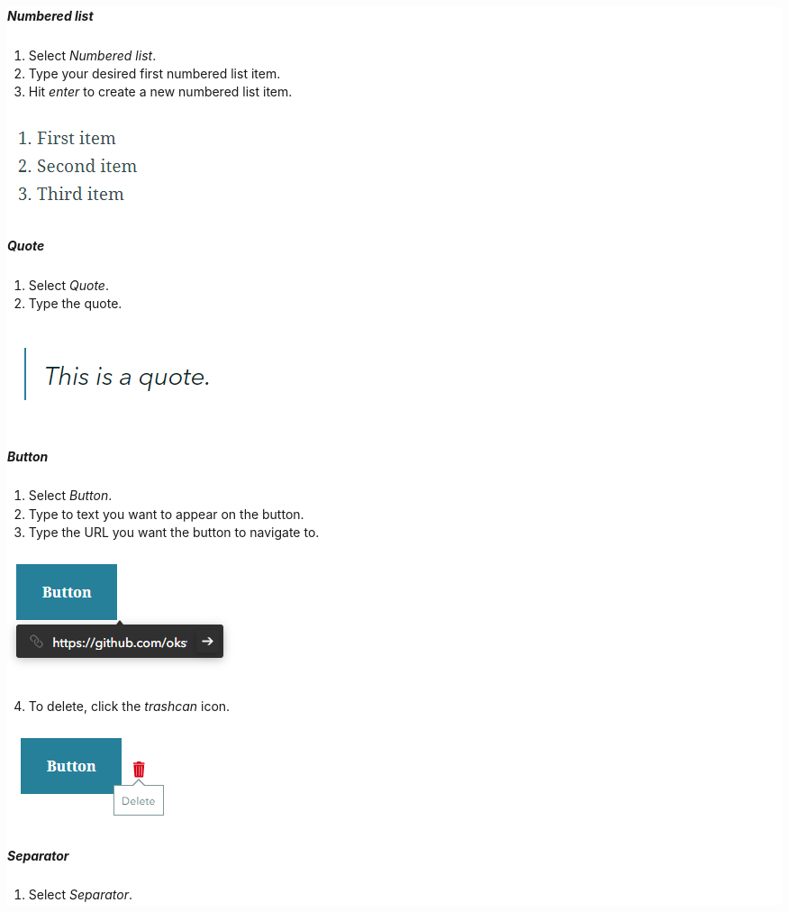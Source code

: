 ##### Numbered list
1. Select *Numbered list*.
2. Type your desired first numbered list item.
3. Hit *enter* to create a new numbered list item.

![Numbered list](images/nlist.PNG)

##### Quote
1. Select *Quote*.
2. Type the quote. 

![Quote](images/quotes.PNG)

##### Button
1. Select *Button*.
2. Type to text you want to appear on the button.
3. Type the URL you want the button to navigate to.

![Button](images/button.PNG)

4. To delete, click the *trashcan* icon.

![Trashcan icon](images/trash.PNG)

##### Separator
1. Select *Separator*.
